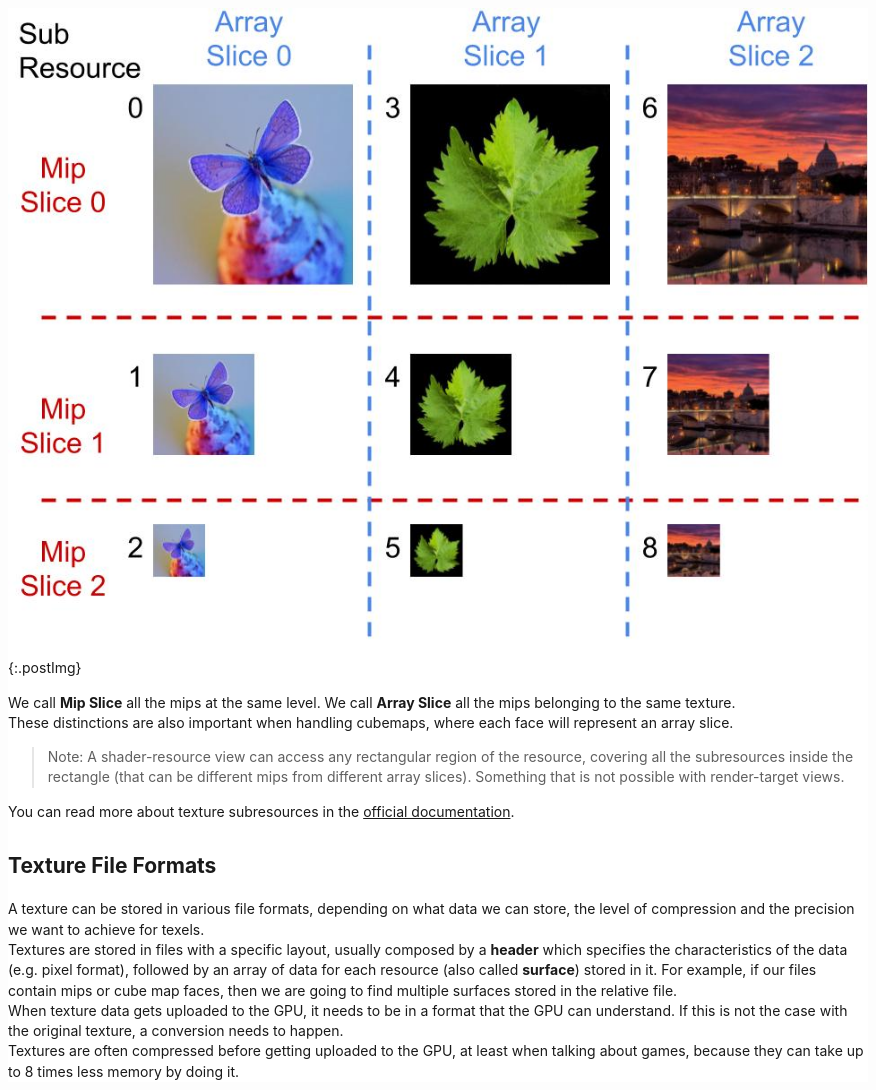 ![](/assets\img\posts\2020-08-31-D3D12Textures\MipsResources_Scheme.jpg){:.postImg}

We call **Mip Slice** all the mips at the same level.
We call **Array Slice** all the mips belonging to the same texture.  
These distinctions are also important when handling cubemaps, where each face will represent an array slice.

> Note: A shader-resource view can access any rectangular region of the resource, covering all the subresources inside the rectangle (that can be different mips from different array slices). Something that is not possible with render-target views.


You can read more about texture subresources in the [official documentation](https://docs.microsoft.com/en-us/windows/win32/direct3d12/subresources).

## Texture File Formats

A texture can be stored in various file formats, depending on what data we can store, the level of compression and the precision we want to achieve for texels.  
Textures are stored in files with a specific layout, usually composed by a **header** which specifies the characteristics of the data (e.g. pixel format), followed by an array of data for each resource (also called **surface**) stored in it.
For example, if our files contain mips or cube map faces, then we are going to find multiple surfaces stored in the relative file.  
When texture data gets uploaded to the GPU, it needs to be in a format that the GPU can understand. If this is not the case with the original texture, a conversion needs to happen.  
Textures are often compressed before getting uploaded to the GPU, at least when talking about games, because they can take up to 8 times less memory by doing it.
